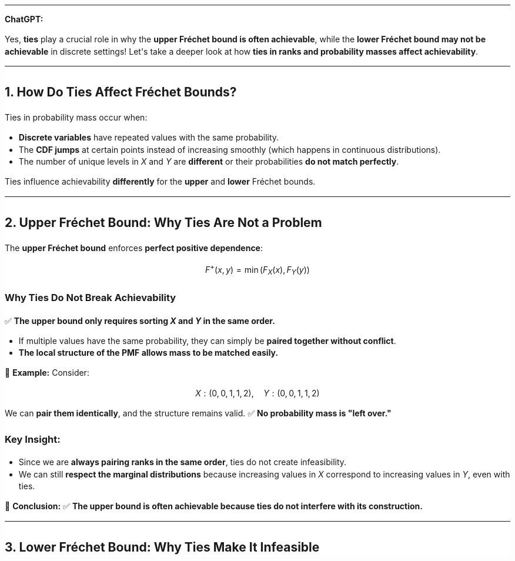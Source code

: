 * * *

**ChatGPT:**

Yes, **ties** play a crucial role in why the **upper Fréchet bound is often achievable**, while the **lower Fréchet bound may not be achievable** in discrete settings! Let's take a deeper look at how **ties in ranks and probability masses affect achievability**.

* * *

**1. How Do Ties Affect Fréchet Bounds?**
-----------------------------------------

Ties in probability mass occur when:

* **Discrete variables** have repeated values with the same probability.
* The **CDF jumps** at certain points instead of increasing smoothly (which happens in continuous distributions).
* The number of unique levels in $X$ and $Y$ are **different** or their probabilities **do not match perfectly**.

Ties influence achievability **differently** for the **upper** and **lower** Fréchet bounds.

* * *

**2. Upper Fréchet Bound: Why Ties Are Not a Problem**
------------------------------------------------------

The **upper Fréchet bound** enforces **perfect positive dependence**:

$$F^+(x,y) = \min(F_X(x), F_Y(y))$$

### **Why Ties Do Not Break Achievability**

✅ **The upper bound only requires sorting $X$ and $Y$ in the same order.**

* If multiple values have the same probability, they can simply be **paired together without conflict**.
* **The local structure of the PMF allows mass to be matched easily.**

🔹 **Example:** Consider:

$$X: (0,0,1,1,2), \quad Y: (0,0,1,1,2)$$

We can **pair them identically**, and the structure remains valid. ✅ **No probability mass is "left over."**

### **Key Insight:**

* Since we are **always pairing ranks in the same order**, ties do not create infeasibility.
* We can still **respect the marginal distributions** because increasing values in $X$ correspond to increasing values in $Y$, even with ties.

🔹 **Conclusion:** ✅ **The upper bound is often achievable because ties do not interfere with its construction.**

* * *

**3. Lower Fréchet Bound: Why Ties Make It Infeasible**
-------------------------------------------------------
